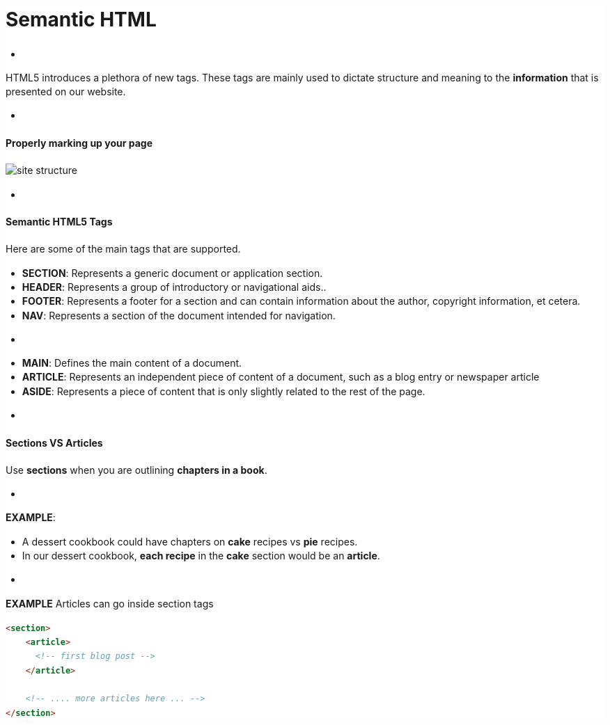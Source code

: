 # Semantic HTML

-

HTML5 introduces a plethora of new tags. These tags are mainly used to dictate structure and meaning to the **information** that is presented on our website.

-

#### Properly marking up your page

![site structure](http://i.stack.imgur.com/L4qMt.png)

-

#### Semantic HTML5 Tags
Here are some of the main tags that are supported.

* **SECTION**: Represents a generic document or application section.
* **HEADER**: Represents a group of introductory or navigational aids..
* **FOOTER**: Represents a footer for a section and can contain information about the author, copyright information, et cetera.
* **NAV**: Represents a section of the document intended for navigation.

-

* **MAIN**: Defines the main content of a document.
* **ARTICLE**: Represents an independent piece of content of a document, such as a blog entry or newspaper article
* **ASIDE**: Represents a piece of content that is only slightly related to the rest of the page.

-

#### Sections VS Articles
Use **sections** when you are outlining **chapters in a book**. 

-

**EXAMPLE**: 
* A dessert cookbook could have chapters on **cake** recipes vs **pie** recipes.
* In our dessert cookbook, **each recipe** in the **cake** section would be an **article**.

-

**EXAMPLE**
Articles can go inside section tags
```html
<section>
    <article>
      <!-- first blog post -->
    </article>
    
    <!-- .... more articles here ... -->
</section>
```
